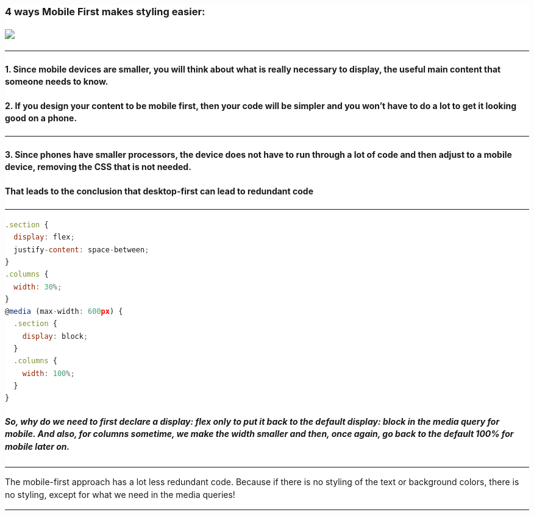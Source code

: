 
### 4 ways Mobile First makes styling easier:
![](https://media.giphy.com/media/MAdTaVHfXiyZgXCqTk/giphy.gif)

---

#### 1. Since mobile devices are smaller, you will think about what is really necessary to display, the useful main content that someone needs to know. 

#### 2. If you design your content to be mobile first, then your code will be simpler and you won’t have to do a lot to get it looking good on a phone. 

---

#### 3. Since phones have smaller processors, the device does not have to run through a lot of code and then adjust to a mobile device, removing the CSS that is not needed.

#### That leads to the conclusion that desktop-first can lead to redundant code

---

```javascript
.section {                        
  display: flex;
  justify-content: space-between;
}
.columns {
  width: 30%;
}
@media (max-width: 600px) {
  .section {
    display: block;
  }
  .columns {
    width: 100%;
  }
}
```
##### So, why do we need to first declare a display: flex only to put it back to the default display: block in the media query for mobile. And also, for columns sometime, we make the width smaller and then, once again, go back to the default 100% for mobile later on.

---

The mobile-first approach has a lot less redundant code. Because if there is no styling of the text or background colors, there is no styling, except for what we need in the media queries!

---